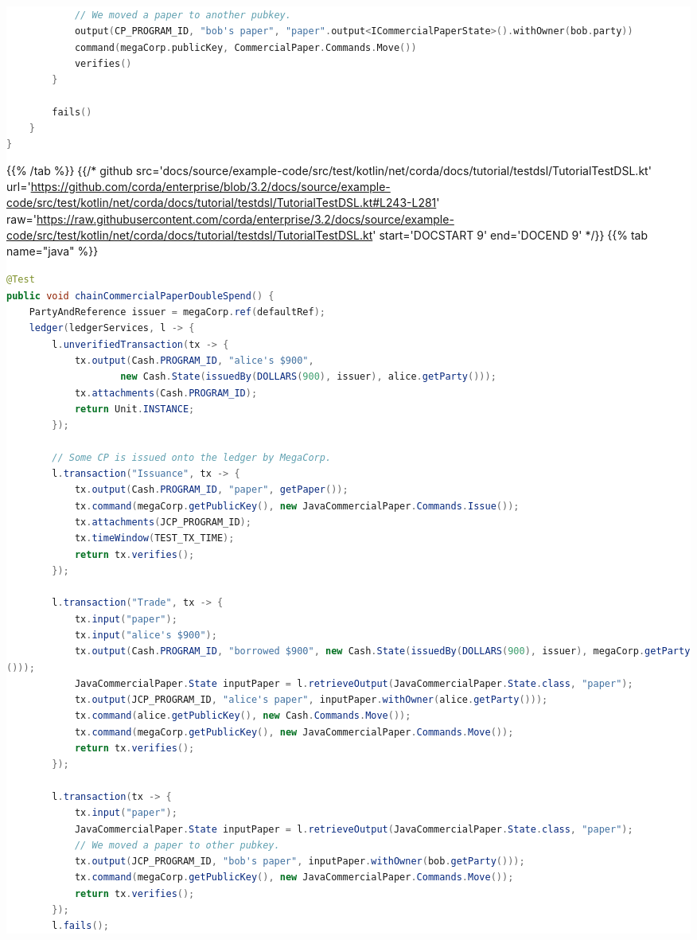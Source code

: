 ```kotlin
            // We moved a paper to another pubkey.
            output(CP_PROGRAM_ID, "bob's paper", "paper".output<ICommercialPaperState>().withOwner(bob.party))
            command(megaCorp.publicKey, CommercialPaper.Commands.Move())
            verifies()
        }

        fails()
    }
}

```
{{% /tab %}}
{{/* github src='docs/source/example-code/src/test/kotlin/net/corda/docs/tutorial/testdsl/TutorialTestDSL.kt' url='https://github.com/corda/enterprise/blob/3.2/docs/source/example-code/src/test/kotlin/net/corda/docs/tutorial/testdsl/TutorialTestDSL.kt#L243-L281' raw='https://raw.githubusercontent.com/corda/enterprise/3.2/docs/source/example-code/src/test/kotlin/net/corda/docs/tutorial/testdsl/TutorialTestDSL.kt' start='DOCSTART 9' end='DOCEND 9' */}}
{{% tab name="java" %}}
```java
@Test
public void chainCommercialPaperDoubleSpend() {
    PartyAndReference issuer = megaCorp.ref(defaultRef);
    ledger(ledgerServices, l -> {
        l.unverifiedTransaction(tx -> {
            tx.output(Cash.PROGRAM_ID, "alice's $900",
                    new Cash.State(issuedBy(DOLLARS(900), issuer), alice.getParty()));
            tx.attachments(Cash.PROGRAM_ID);
            return Unit.INSTANCE;
        });

        // Some CP is issued onto the ledger by MegaCorp.
        l.transaction("Issuance", tx -> {
            tx.output(Cash.PROGRAM_ID, "paper", getPaper());
            tx.command(megaCorp.getPublicKey(), new JavaCommercialPaper.Commands.Issue());
            tx.attachments(JCP_PROGRAM_ID);
            tx.timeWindow(TEST_TX_TIME);
            return tx.verifies();
        });

        l.transaction("Trade", tx -> {
            tx.input("paper");
            tx.input("alice's $900");
            tx.output(Cash.PROGRAM_ID, "borrowed $900", new Cash.State(issuedBy(DOLLARS(900), issuer), megaCorp.getParty()));
            JavaCommercialPaper.State inputPaper = l.retrieveOutput(JavaCommercialPaper.State.class, "paper");
            tx.output(JCP_PROGRAM_ID, "alice's paper", inputPaper.withOwner(alice.getParty()));
            tx.command(alice.getPublicKey(), new Cash.Commands.Move());
            tx.command(megaCorp.getPublicKey(), new JavaCommercialPaper.Commands.Move());
            return tx.verifies();
        });

        l.transaction(tx -> {
            tx.input("paper");
            JavaCommercialPaper.State inputPaper = l.retrieveOutput(JavaCommercialPaper.State.class, "paper");
            // We moved a paper to other pubkey.
            tx.output(JCP_PROGRAM_ID, "bob's paper", inputPaper.withOwner(bob.getParty()));
            tx.command(megaCorp.getPublicKey(), new JavaCommercialPaper.Commands.Move());
            return tx.verifies();
        });
        l.fails();
```